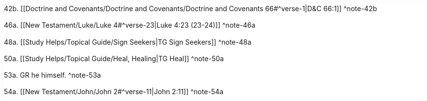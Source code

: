 42b. [[Doctrine and Covenants/Doctrine and Covenants/Doctrine and Covenants 66#^verse-1|D&C 66:1]] ^note-42b

46a. [[New Testament/Luke/Luke 4#^verse-23|Luke 4:23 (23-24)]] ^note-46a

48a. [[Study Helps/Topical Guide/Sign Seekers|TG Sign Seekers]] ^note-48a

50a. [[Study Helps/Topical Guide/Heal, Healing|TG Heal]] ^note-50a

53a. GR he himself. ^note-53a

54a. [[New Testament/John/John 2#^verse-11|John 2:11]] ^note-54a